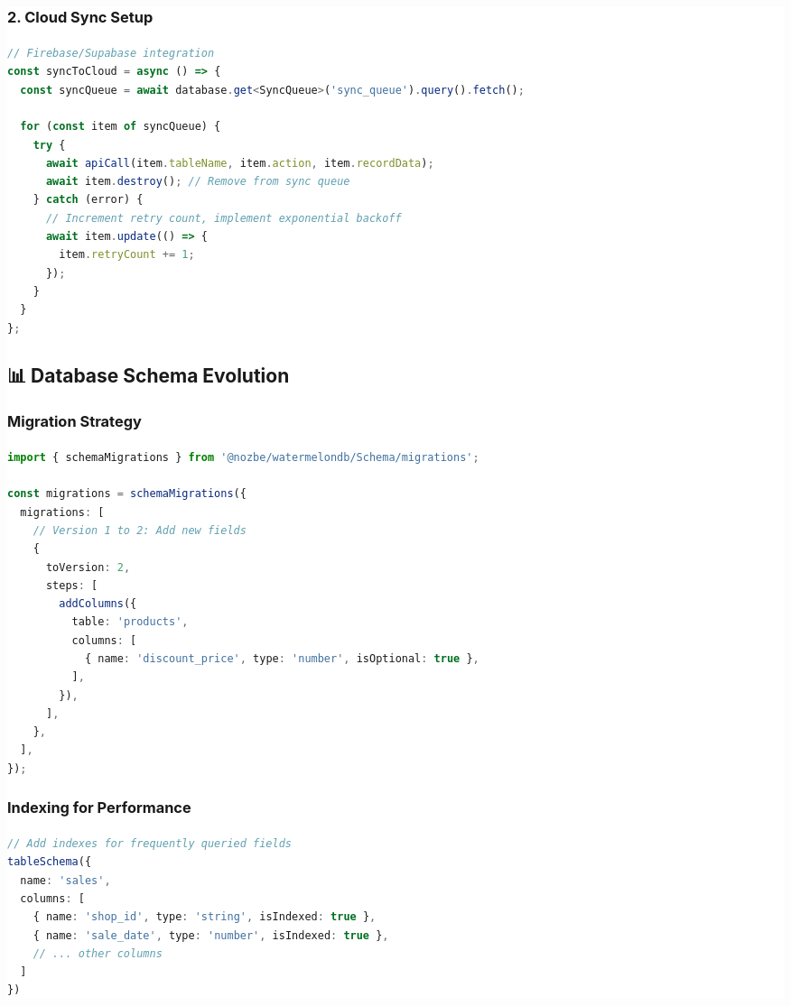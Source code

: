 ### 2. Cloud Sync Setup
```typescript
// Firebase/Supabase integration
const syncToCloud = async () => {
  const syncQueue = await database.get<SyncQueue>('sync_queue').query().fetch();
  
  for (const item of syncQueue) {
    try {
      await apiCall(item.tableName, item.action, item.recordData);
      await item.destroy(); // Remove from sync queue
    } catch (error) {
      // Increment retry count, implement exponential backoff
      await item.update(() => {
        item.retryCount += 1;
      });
    }
  }
};
```

## 📊 Database Schema Evolution

### Migration Strategy
```typescript
import { schemaMigrations } from '@nozbe/watermelondb/Schema/migrations';

const migrations = schemaMigrations({
  migrations: [
    // Version 1 to 2: Add new fields
    {
      toVersion: 2,
      steps: [
        addColumns({
          table: 'products',
          columns: [
            { name: 'discount_price', type: 'number', isOptional: true },
          ],
        }),
      ],
    },
  ],
});
```

### Indexing for Performance
```typescript
// Add indexes for frequently queried fields
tableSchema({
  name: 'sales',
  columns: [
    { name: 'shop_id', type: 'string', isIndexed: true },
    { name: 'sale_date', type: 'number', isIndexed: true },
    // ... other columns
  ]
})
```
